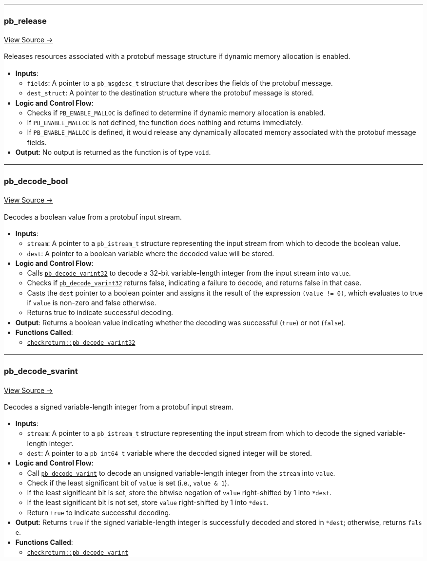 
---
### pb\_release
[View Source →](<../../../../../src/ballet/nanopb/pb_decode.c#L1336>)

Releases resources associated with a protobuf message structure if dynamic memory allocation is enabled.
- **Inputs**:
    - ``fields``: A pointer to a `pb_msgdesc_t` structure that describes the fields of the protobuf message.
    - ``dest_struct``: A pointer to the destination structure where the protobuf message is stored.
- **Logic and Control Flow**:
    - Checks if `PB_ENABLE_MALLOC` is defined to determine if dynamic memory allocation is enabled.
    - If `PB_ENABLE_MALLOC` is not defined, the function does nothing and returns immediately.
    - If `PB_ENABLE_MALLOC` is defined, it would release any dynamically allocated memory associated with the protobuf message fields.
- **Output**: No output is returned as the function is of type `void`.


---
### pb\_decode\_bool
[View Source →](<../../../../../src/ballet/nanopb/pb_decode.c#L1346>)

Decodes a boolean value from a protobuf input stream.
- **Inputs**:
    - ``stream``: A pointer to a `pb_istream_t` structure representing the input stream from which to decode the boolean value.
    - ``dest``: A pointer to a boolean variable where the decoded value will be stored.
- **Logic and Control Flow**:
    - Calls [`pb_decode_varint32`](<#checkreturnpb_decode_varint32>) to decode a 32-bit variable-length integer from the input stream into `value`.
    - Checks if [`pb_decode_varint32`](<#checkreturnpb_decode_varint32>) returns false, indicating a failure to decode, and returns false in that case.
    - Casts the `dest` pointer to a boolean pointer and assigns it the result of the expression `(value != 0)`, which evaluates to true if `value` is non-zero and false otherwise.
    - Returns true to indicate successful decoding.
- **Output**: Returns a boolean value indicating whether the decoding was successful (`true`) or not (`false`).
- **Functions Called**:
    - [`checkreturn::pb_decode_varint32`](<#checkreturnpb_decode_varint32>)


---
### pb\_decode\_svarint
[View Source →](<../../../../../src/ballet/nanopb/pb_decode.c#L1356>)

Decodes a signed variable-length integer from a protobuf input stream.
- **Inputs**:
    - ``stream``: A pointer to a `pb_istream_t` structure representing the input stream from which to decode the signed variable-length integer.
    - ``dest``: A pointer to a `pb_int64_t` variable where the decoded signed integer will be stored.
- **Logic and Control Flow**:
    - Call [`pb_decode_varint`](<#checkreturnpb_decode_varint>) to decode an unsigned variable-length integer from the `stream` into `value`.
    - Check if the least significant bit of `value` is set (i.e., `value & 1`).
    - If the least significant bit is set, store the bitwise negation of `value` right-shifted by 1 into `*dest`.
    - If the least significant bit is not set, store `value` right-shifted by 1 into `*dest`.
    - Return `true` to indicate successful decoding.
- **Output**: Returns `true` if the signed variable-length integer is successfully decoded and stored in `*dest`; otherwise, returns `false`.
- **Functions Called**:
    - [`checkreturn::pb_decode_varint`](<#checkreturnpb_decode_varint>)
